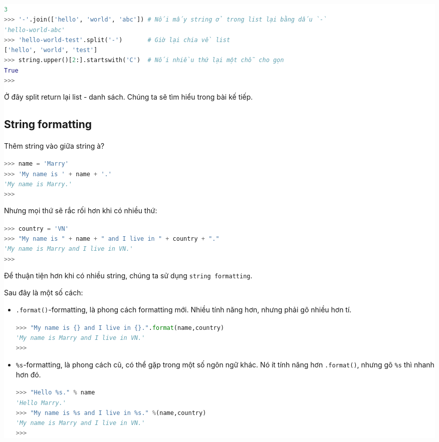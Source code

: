 ```python
3
>>> '-'.join(['hello', 'world', 'abc']) # Nối mấy string ở trong list lại bằng dấu `-`
'hello-world-abc'
>>> 'hello-world-test'.split('-')       # Giờ lại chia về list
['hello', 'world', 'test']
>>> string.upper()[2:].startswith('C')  # Nối nhiều thứ lại một chỗ cho gọn
True
>>> 
```

Ở đây split return lại list - danh sách. Chúng ta sẽ tìm hiểu trong bài kế tiếp.

## String formatting

Thêm string vào giữa string à?

```python
>>> name = 'Marry'
>>> 'My name is ' + name + '.'
'My name is Marry.'
>>>
```

Nhưng mọi thứ sẽ rắc rối hơn khi có nhiều thứ:

```python
>>> country = 'VN'
>>> "My name is " + name + " and I live in " + country + "."
'My name is Marry and I live in VN.'
>>>
```

Để thuận tiện hơn khi có nhiều string, chúng ta sử dụng `string formatting`.

Sau đây là một số cách:

- `.format()`-formatting, là phong cách formatting mới. Nhiều tính năng hơn, nhưng phải gõ nhiều hơn tí.

    ```python
    >>> "My name is {} and I live in {}.".format(name,country)
    'My name is Marry and I live in VN.'
    >>> 
    ```

- `%s`-formatting, là phong cách cũ, có thể gặp trong một số ngôn ngữ khác. Nó ít tính năng hơn `.format()`, nhưng gõ `%s` thì nhanh hơn đó. 

    ```python
    >>> "Hello %s." % name
    'Hello Marry.'
    >>> "My name is %s and I live in %s." %(name,country)
    'My name is Marry and I live in VN.'
    >>> 
    ```
